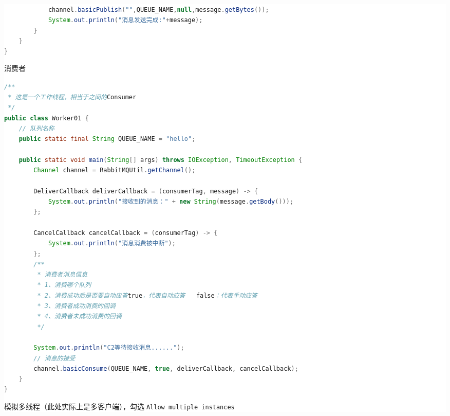 ```java
            channel.basicPublish("",QUEUE_NAME,null,message.getBytes());
            System.out.println("消息发送完成:"+message);
        }
    }
}
```



消费者

```java
/**
 * 这是一个工作线程，相当于之间的Consumer
 */
public class Worker01 {
    // 队列名称
    public static final String QUEUE_NAME = "hello";

    public static void main(String[] args) throws IOException, TimeoutException {
        Channel channel = RabbitMQUtil.getChannel();

        DeliverCallback deliverCallback = (consumerTag, message) -> {
            System.out.println("接收到的消息：" + new String(message.getBody()));
        };

        CancelCallback cancelCallback = (consumerTag) -> {
            System.out.println("消息消费被中断");
        };
        /**
         * 消费者消息信息
         * 1、消费哪个队列
         * 2、消费成功后是否要自动应答true，代表自动应答   false：代表手动应答
         * 3、消费者成功消费的回调
         * 4、消费者未成功消费的回调
         */

        System.out.println("C2等待接收消息......");
        // 消息的接受
        channel.basicConsume(QUEUE_NAME, true, deliverCallback, cancelCallback);
    }
}
```

模拟多线程（此处实际上是多客户端），勾选 `Allow multiple instances`
